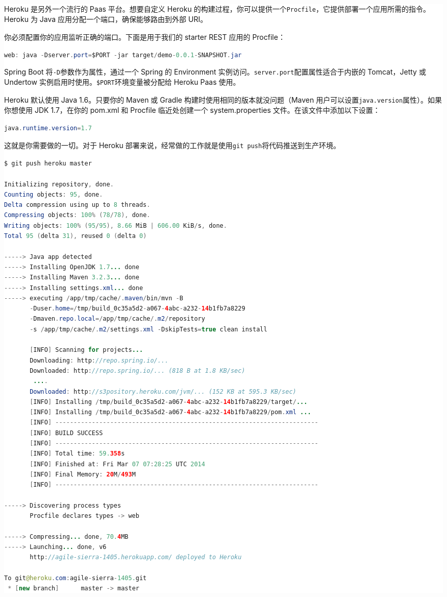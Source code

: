 Heroku 是另外一个流行的 Paas 平台。想要自定义 Heroku 的构建过程，你可以提供一个`Procfile`，它提供部署一个应用所需的指令。Heroku 为 Java 应用分配一个端口，确保能够路由到外部 URI。

你必须配置你的应用监听正确的端口。下面是用于我们的 starter REST 应用的 Procfile：

```java
web: java -Dserver.port=$PORT -jar target/demo-0.0.1-SNAPSHOT.jar 
```

Spring Boot 将`-D`参数作为属性，通过一个 Spring 的 Environment 实例访问。`server.port`配置属性适合于内嵌的 Tomcat，Jetty 或 Undertow 实例启用时使用。`$PORT`环境变量被分配给 Heroku Paas 使用。

Heroku 默认使用 Java 1.6。只要你的 Maven 或 Gradle 构建时使用相同的版本就没问题（Maven 用户可以设置`java.version`属性）。如果你想使用 JDK 1.7，在你的 pom.xml 和 Procfile 临近处创建一个 system.properties 文件。在该文件中添加以下设置：

```java
java.runtime.version=1.7 
```

这就是你需要做的一切。对于 Heroku 部署来说，经常做的工作就是使用`git push`将代码推送到生产环境。

```java
$ git push heroku master

Initializing repository, done.
Counting objects: 95, done.
Delta compression using up to 8 threads.
Compressing objects: 100% (78/78), done.
Writing objects: 100% (95/95), 8.66 MiB | 606.00 KiB/s, done.
Total 95 (delta 31), reused 0 (delta 0)

-----> Java app detected
-----> Installing OpenJDK 1.7... done
-----> Installing Maven 3.2.3... done
-----> Installing settings.xml... done
-----> executing /app/tmp/cache/.maven/bin/mvn -B
       -Duser.home=/tmp/build_0c35a5d2-a067-4abc-a232-14b1fb7a8229
       -Dmaven.repo.local=/app/tmp/cache/.m2/repository
       -s /app/tmp/cache/.m2/settings.xml -DskipTests=true clean install

       [INFO] Scanning for projects...
       Downloading: http://repo.spring.io/...
       Downloaded: http://repo.spring.io/... (818 B at 1.8 KB/sec)
        ....
       Downloaded: http://s3pository.heroku.com/jvm/... (152 KB at 595.3 KB/sec)
       [INFO] Installing /tmp/build_0c35a5d2-a067-4abc-a232-14b1fb7a8229/target/...
       [INFO] Installing /tmp/build_0c35a5d2-a067-4abc-a232-14b1fb7a8229/pom.xml ...
       [INFO] ------------------------------------------------------------------------
       [INFO] BUILD SUCCESS
       [INFO] ------------------------------------------------------------------------
       [INFO] Total time: 59.358s
       [INFO] Finished at: Fri Mar 07 07:28:25 UTC 2014
       [INFO] Final Memory: 20M/493M
       [INFO] ------------------------------------------------------------------------

-----> Discovering process types
       Procfile declares types -> web

-----> Compressing... done, 70.4MB
-----> Launching... done, v6
       http://agile-sierra-1405.herokuapp.com/ deployed to Heroku

To git@heroku.com:agile-sierra-1405.git
 * [new branch]      master -> master 
```
